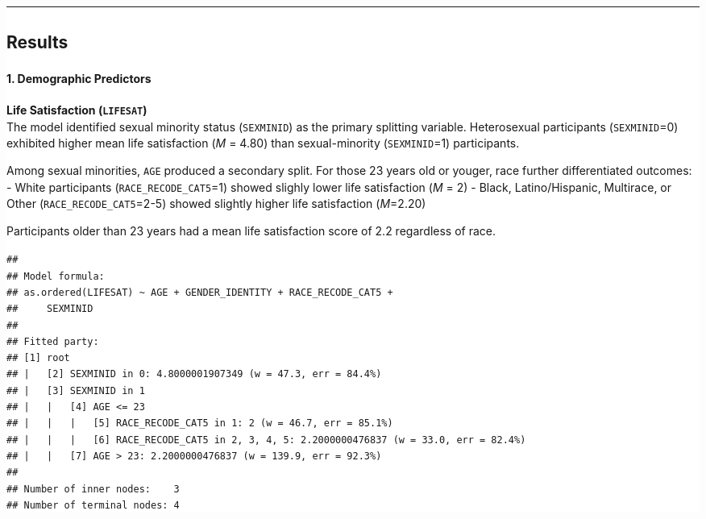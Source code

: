 ------------------------------------------------------------------------

## **Results**

#### **1. Demographic Predictors**

**Life Satisfaction (`LIFESAT`)**  
The model identified sexual minority status (`SEXMINID`) as the primary
splitting variable. Heterosexual participants (`SEXMINID`=0) exhibited
higher mean life satisfaction (*M* = 4.80) than sexual-minority
(`SEXMINID`=1) participants.

Among sexual minorities, `AGE` produced a secondary split. For those 23
years old or youger, race further differentiated outcomes: - White
participants (`RACE_RECODE_CAT5`=1) showed slighly lower life
satisfaction (*M* = 2) - Black, Latino/Hispanic, Multirace, or Other
(`RACE_RECODE_CAT5`=2-5) showed slightly higher life satisfaction
(*M*=2.20)

Participants older than 23 years had a mean life satisfaction score of
2.2 regardless of race.

    ## 
    ## Model formula:
    ## as.ordered(LIFESAT) ~ AGE + GENDER_IDENTITY + RACE_RECODE_CAT5 + 
    ##     SEXMINID
    ## 
    ## Fitted party:
    ## [1] root
    ## |   [2] SEXMINID in 0: 4.8000001907349 (w = 47.3, err = 84.4%)
    ## |   [3] SEXMINID in 1
    ## |   |   [4] AGE <= 23
    ## |   |   |   [5] RACE_RECODE_CAT5 in 1: 2 (w = 46.7, err = 85.1%)
    ## |   |   |   [6] RACE_RECODE_CAT5 in 2, 3, 4, 5: 2.2000000476837 (w = 33.0, err = 82.4%)
    ## |   |   [7] AGE > 23: 2.2000000476837 (w = 139.9, err = 92.3%)
    ## 
    ## Number of inner nodes:    3
    ## Number of terminal nodes: 4
